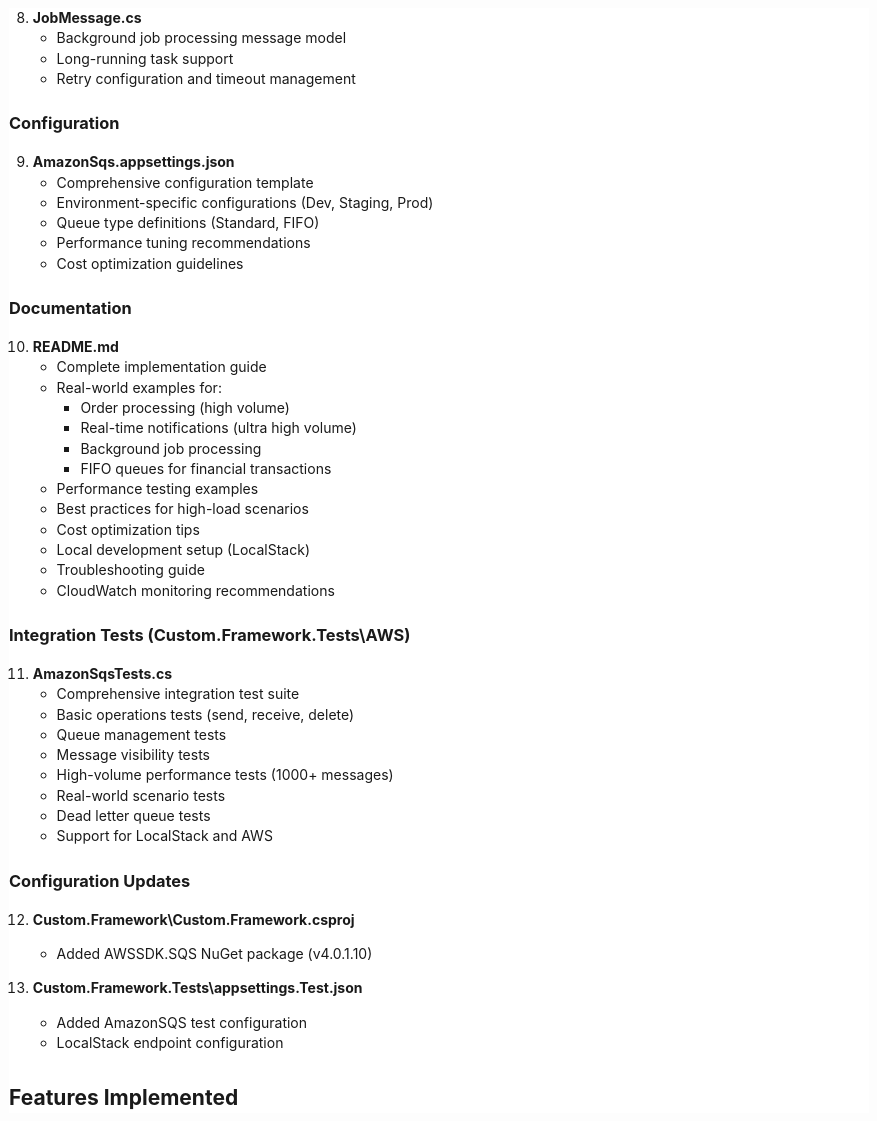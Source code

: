 8. **JobMessage.cs**
   - Background job processing message model
   - Long-running task support
   - Retry configuration and timeout management

### Configuration

9. **AmazonSqs.appsettings.json**
   - Comprehensive configuration template
   - Environment-specific configurations (Dev, Staging, Prod)
   - Queue type definitions (Standard, FIFO)
   - Performance tuning recommendations
   - Cost optimization guidelines

### Documentation

10. **README.md**
    - Complete implementation guide
    - Real-world examples for:
      - Order processing (high volume)
      - Real-time notifications (ultra high volume)
      - Background job processing
      - FIFO queues for financial transactions
    - Performance testing examples
    - Best practices for high-load scenarios
    - Cost optimization tips
    - Local development setup (LocalStack)
    - Troubleshooting guide
    - CloudWatch monitoring recommendations

### Integration Tests (Custom.Framework.Tests\AWS\)

11. **AmazonSqsTests.cs**
    - Comprehensive integration test suite
    - Basic operations tests (send, receive, delete)
    - Queue management tests
    - Message visibility tests
    - High-volume performance tests (1000+ messages)
    - Real-world scenario tests
    - Dead letter queue tests
    - Support for LocalStack and AWS

### Configuration Updates

12. **Custom.Framework\Custom.Framework.csproj**
    - Added AWSSDK.SQS NuGet package (v4.0.1.10)

13. **Custom.Framework.Tests\appsettings.Test.json**
    - Added AmazonSQS test configuration
    - LocalStack endpoint configuration

## Features Implemented
